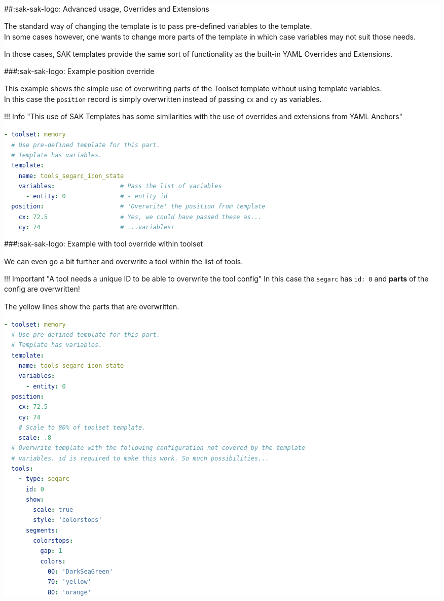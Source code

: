 
##:sak-sak-logo: Advanced usage, Overrides and Extensions

The standard way of changing the template is to pass pre-defined variables to the template. 
<br>In some cases however, one wants to change more parts of the template in which case variables may not suit those needs.

In those cases, SAK templates provide the same sort of functionality as the built-in YAML Overrides and Extensions.

###:sak-sak-logo: Example position override

This example shows the simple use of overwriting parts of the Toolset template without using template variables.
<br>In this case the `position` record is simply overwritten instead of passing `cx` and `cy` as variables.

!!! Info "This use of SAK Templates has some similarities with the use of overrides and extensions from YAML Anchors"

```yaml title="From: view-sake7.yaml" linenums="1" hl_lines="18-21"
- toolset: memory
  # Use pre-defined template for this part.
  # Template has variables.
  template:
    name: tools_segarc_icon_state
    variables:                  # Pass the list of variables
      - entity: 0               # - entity id
  position:                     # 'Overwrite' the position from template
    cx: 72.5                    # Yes, we could have passed these as...
    cy: 74                      # ...variables!
```

###:sak-sak-logo: Example with tool override within toolset

We can even go a bit further and overwrite a tool within the list of tools.

!!! Important "A tool needs a unique ID to be able to overwrite the tool config"
    In this case the `segarc` has `id: 0` and **parts** of the config are overwritten!
    
The yellow lines show the parts that are overwritten.

```yaml title="From: view-sake7" linenums="1" hl_lines="8-12 15-28"
- toolset: memory
  # Use pre-defined template for this part.
  # Template has variables.
  template:
    name: tools_segarc_icon_state
    variables:
      - entity: 0
  position:
    cx: 72.5
    cy: 74
    # Scale to 80% of toolset template.
    scale: .8
  # Overwrite template with the following configuration not covered by the template
  # variables. id is required to make this work. So much possibilities...
  tools:
    - type: segarc
      id: 0
      show:
        scale: true
        style: 'colorstops'
      segments:
        colorstops:
          gap: 1
          colors:
            00: 'DarkSeaGreen'
            70: 'yellow'
            80: 'orange'
```